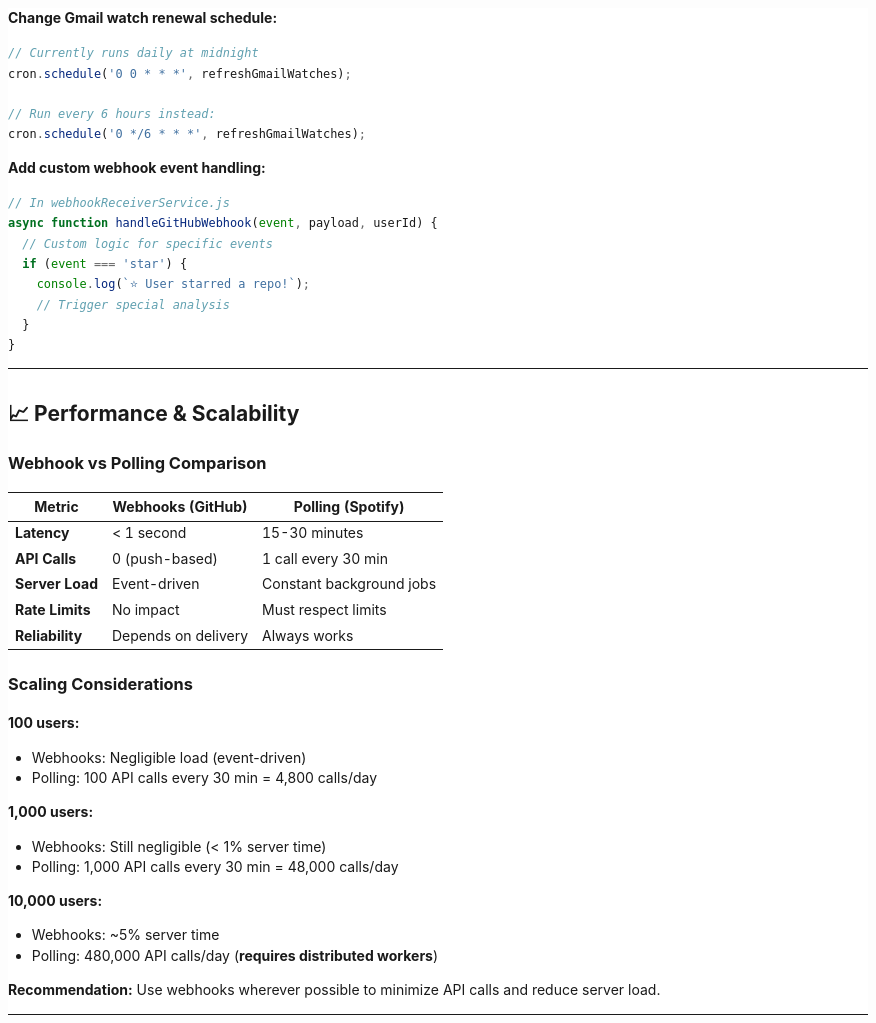 **Change Gmail watch renewal schedule:**
```javascript
// Currently runs daily at midnight
cron.schedule('0 0 * * *', refreshGmailWatches);

// Run every 6 hours instead:
cron.schedule('0 */6 * * *', refreshGmailWatches);
```

**Add custom webhook event handling:**
```javascript
// In webhookReceiverService.js
async function handleGitHubWebhook(event, payload, userId) {
  // Custom logic for specific events
  if (event === 'star') {
    console.log(`⭐ User starred a repo!`);
    // Trigger special analysis
  }
}
```

---

## 📈 Performance & Scalability

### Webhook vs Polling Comparison

| Metric | Webhooks (GitHub) | Polling (Spotify) |
|--------|-------------------|-------------------|
| **Latency** | < 1 second | 15-30 minutes |
| **API Calls** | 0 (push-based) | 1 call every 30 min |
| **Server Load** | Event-driven | Constant background jobs |
| **Rate Limits** | No impact | Must respect limits |
| **Reliability** | Depends on delivery | Always works |

### Scaling Considerations

**100 users:**
- Webhooks: Negligible load (event-driven)
- Polling: 100 API calls every 30 min = 4,800 calls/day

**1,000 users:**
- Webhooks: Still negligible (< 1% server time)
- Polling: 1,000 API calls every 30 min = 48,000 calls/day

**10,000 users:**
- Webhooks: ~5% server time
- Polling: 480,000 API calls/day (**requires distributed workers**)

**Recommendation:** Use webhooks wherever possible to minimize API calls and reduce server load.

---